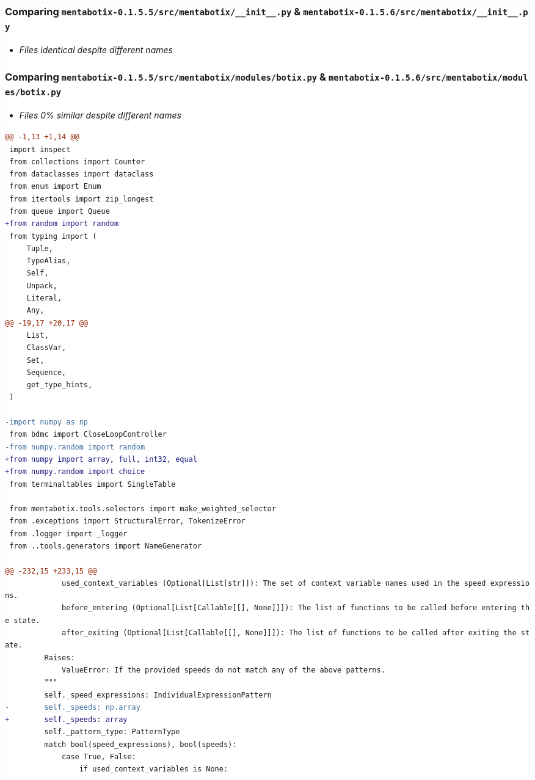 ### Comparing `mentabotix-0.1.5.5/src/mentabotix/__init__.py` & `mentabotix-0.1.5.6/src/mentabotix/__init__.py`

 * *Files identical despite different names*

### Comparing `mentabotix-0.1.5.5/src/mentabotix/modules/botix.py` & `mentabotix-0.1.5.6/src/mentabotix/modules/botix.py`

 * *Files 0% similar despite different names*

```diff
@@ -1,13 +1,14 @@
 import inspect
 from collections import Counter
 from dataclasses import dataclass
 from enum import Enum
 from itertools import zip_longest
 from queue import Queue
+from random import random
 from typing import (
     Tuple,
     TypeAlias,
     Self,
     Unpack,
     Literal,
     Any,
@@ -19,17 +20,17 @@
     List,
     ClassVar,
     Set,
     Sequence,
     get_type_hints,
 )
 
-import numpy as np
 from bdmc import CloseLoopController
-from numpy.random import random
+from numpy import array, full, int32, equal
+from numpy.random import choice
 from terminaltables import SingleTable
 
 from mentabotix.tools.selectors import make_weighted_selector
 from .exceptions import StructuralError, TokenizeError
 from .logger import _logger
 from ..tools.generators import NameGenerator
 
@@ -232,15 +233,15 @@
             used_context_variables (Optional[List[str]]): The set of context variable names used in the speed expressions.
             before_entering (Optional[List[Callable[[], None]]]): The list of functions to be called before entering the state.
             after_exiting (Optional[List[Callable[[], None]]]): The list of functions to be called after exiting the state.
         Raises:
             ValueError: If the provided speeds do not match any of the above patterns.
         """
         self._speed_expressions: IndividualExpressionPattern
-        self._speeds: np.array
+        self._speeds: array
         self._pattern_type: PatternType
         match bool(speed_expressions), bool(speeds):
             case True, False:
                 if used_context_variables is None:
```